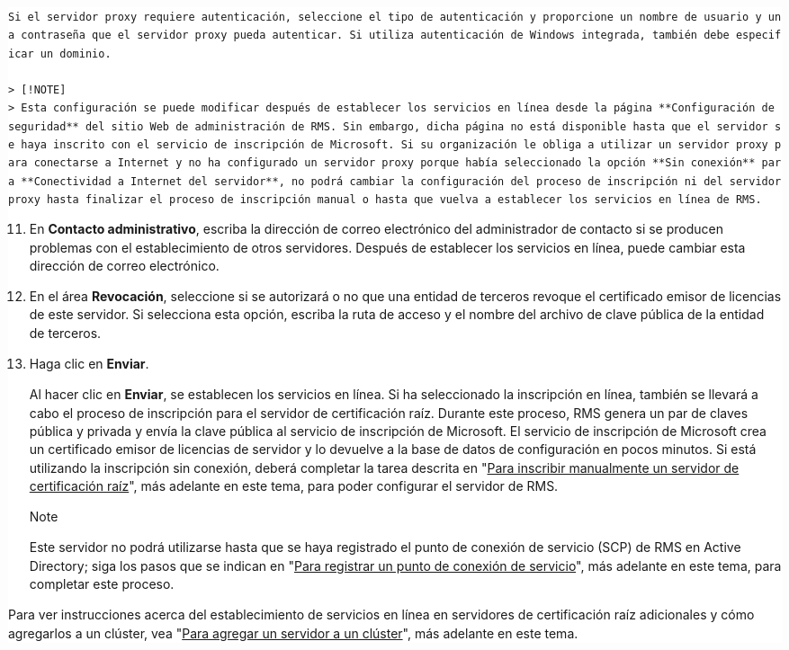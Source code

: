     Si el servidor proxy requiere autenticación, seleccione el tipo de autenticación y proporcione un nombre de usuario y una contraseña que el servidor proxy pueda autenticar. Si utiliza autenticación de Windows integrada, también debe especificar un dominio.

    > [!NOTE]
    > Esta configuración se puede modificar después de establecer los servicios en línea desde la página **Configuración de seguridad** del sitio Web de administración de RMS. Sin embargo, dicha página no está disponible hasta que el servidor se haya inscrito con el servicio de inscripción de Microsoft. Si su organización le obliga a utilizar un servidor proxy para conectarse a Internet y no ha configurado un servidor proxy porque había seleccionado la opción **Sin conexión** para **Conectividad a Internet del servidor**, no podrá cambiar la configuración del proceso de inscripción ni del servidor proxy hasta finalizar el proceso de inscripción manual o hasta que vuelva a establecer los servicios en línea de RMS. 

11. En **Contacto administrativo**, escriba la dirección de correo electrónico del administrador de contacto si se producen problemas con el establecimiento de otros servidores. Después de establecer los servicios en línea, puede cambiar esta dirección de correo electrónico.

12. En el área **Revocación**, seleccione si se autorizará o no que una entidad de terceros revoque el certificado emisor de licencias de este servidor. Si selecciona esta opción, escriba la ruta de acceso y el nombre del archivo de clave pública de la entidad de terceros.

13. Haga clic en **Enviar**.

    Al hacer clic en **Enviar**, se establecen los servicios en línea. Si ha seleccionado la inscripción en línea, también se llevará a cabo el proceso de inscripción para el servidor de certificación raíz. Durante este proceso, RMS genera un par de claves pública y privada y envía la clave pública al servicio de inscripción de Microsoft. El servicio de inscripción de Microsoft crea un certificado emisor de licencias de servidor y lo devuelve a la base de datos de configuración en pocos minutos. Si está utilizando la inscripción sin conexión, deberá completar la tarea descrita en "[Para inscribir manualmente un servidor de certificación raíz](https://technet.microsoft.com/aecdebb5-b28b-4b58-937a-392bb6ce9643)", más adelante en este tema, para poder configurar el servidor de RMS.

    > [!NOTE]
    > Este servidor no podrá utilizarse hasta que se haya registrado el punto de conexión de servicio (SCP) de RMS en Active Directory; siga los pasos que se indican en "[Para registrar un punto de conexión de servicio](https://technet.microsoft.com/630cc3c3-9ed9-4423-8874-cbaceb43b353)", más adelante en este tema, para completar este proceso. 

Para ver instrucciones acerca del establecimiento de servicios en línea en servidores de certificación raíz adicionales y cómo agregarlos a un clúster, vea "[Para agregar un servidor a un clúster](https://technet.microsoft.com/db635238-5528-4bec-9cc6-8244e2b3d733)", más adelante en este tema.
